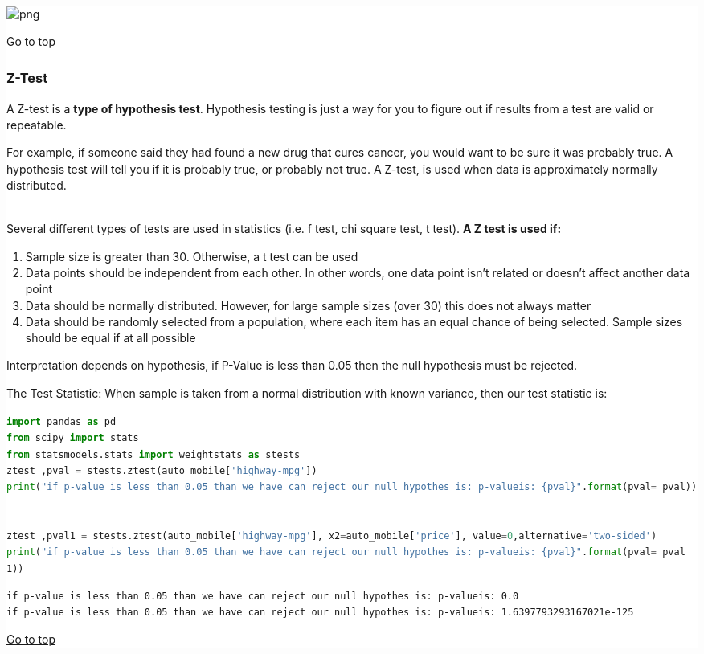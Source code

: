 
![png](https://github.com/Affineindia/ML-Best-Practices-Standardized-Codes/blob/master/Python/Images/1.EDA/output_80_0.png)


<a class="list-group-item list-group-item-action" data-toggle="list" href="#Notebook-Content" role="tab" aria-controls="settings">Go to top<span class="badge badge-primary badge-pill"></span></a> 

### Z-Test

A Z-test is a **type of hypothesis test**. Hypothesis testing is just a way for you to figure out if results from a test are valid or repeatable.

For example, if someone said they had found a new drug that cures cancer, you would want to be sure it was probably true. A hypothesis test will tell you if it is probably true, or probably not true. A Z-test, is used when data is approximately normally distributed.

<Br>Several different types of tests are used in statistics (i.e. f test, chi square test, t test). **A Z test is used if:**
1. Sample size is greater than 30. Otherwise, a t test can be used 
2. Data points should be independent from each other. In other words, one data point isn’t related or doesn’t affect another data point
3. Data should be normally distributed. However, for large sample sizes (over 30) this does not always matter
4. Data should be randomly selected from a population, where each item has an equal chance of being selected. Sample sizes should be equal if at all possible

Interpretation depends on hypothesis, if P-Value is less than 0.05 then the null hypothesis must be rejected.

The Test Statistic: When sample is taken from a normal distribution with known variance, then our test statistic is:



```python
import pandas as pd
from scipy import stats
from statsmodels.stats import weightstats as stests
ztest ,pval = stests.ztest(auto_mobile['highway-mpg'])
print("if p-value is less than 0.05 than we have can reject our null hypothes is: p-valueis: {pval}".format(pval= pval))


ztest ,pval1 = stests.ztest(auto_mobile['highway-mpg'], x2=auto_mobile['price'], value=0,alternative='two-sided')
print("if p-value is less than 0.05 than we have can reject our null hypothes is: p-valueis: {pval}".format(pval= pval1))

```

    if p-value is less than 0.05 than we have can reject our null hypothes is: p-valueis: 0.0
    if p-value is less than 0.05 than we have can reject our null hypothes is: p-valueis: 1.6397793293167021e-125
    

<a class="list-group-item list-group-item-action" data-toggle="list" href="#Notebook-Content" role="tab" aria-controls="settings">Go to top<span class="badge badge-primary badge-pill"></span></a> 
